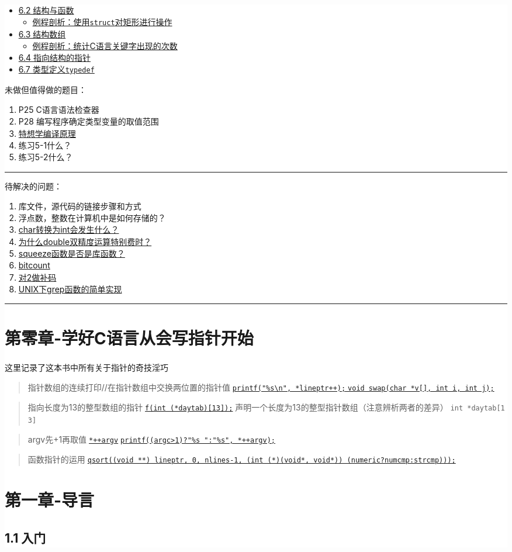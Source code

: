  - [6.2 结构与函数](#62-结构与函数)
    - [例程剖析：使用`struct`对矩形进行操作](#例程剖析使用struct对矩形进行操作)
  - [6.3 结构数组](#63-结构数组)
    - [例程剖析：统计C语言关键字出现的次数](#例程剖析统计c语言关键字出现的次数)
  - [6.4 指向结构的指针](#64-指向结构的指针)
  - [6.7 类型定义`typedef`](#67-类型定义typedef)

未做但值得做的题目：
1. P25 C语言语法检查器
2. P28 编写程序确定类型变量的取值范围
3. [特想学编译原理](#43外部变量)
4. 练习5-1什么？
5. 练习5-2什么？

---

待解决的问题：
1. 库文件，源代码的链接步骤和方式
2. 浮点数，整数在计算机中是如何存储的？
3. [char转换为int会发生什么？](#27类型转换)
4. [为什么double双精度运算特别费时？](#类型转换规则)
5. [squeeze函数是否是库函数？](#27自增与自减运算符)
6. [bitcount](#210赋值运算符)
7. [对2做补码](#210赋值运算符)
8. [UNIX下grep函数的简单实现](#41函数的基本知识)


---
# 第零章-学好C语言从会写指针开始

这里记录了这本书中所有关于指针的奇技淫巧

>指针数组的连续打印//在指针数组中交换两位置的指针值
[`printf("%s\n", *lineptr++);`
`void swap(char *v[], int i, int j);`](#56-指针数组)

>指向长度为13的整型数组的指针
[`f(int (*daytab)[13]);`](#57-多维数组)
>声明一个长度为13的整型指针数组（注意辨析两者的差异）
`int *daytab[13]`

>argv先+1再取值
[`*++argv`](#510-命令行参数argc和argv)
[`printf((argc>1)?"%s ":"%s", *++argv);`](#510-命令行参数argc和argv)

>函数指针的运用
[`qsort((void **) lineptr, 0, nlines-1, (int (*)(void*, void*)) (numeric?numcmp:strcmp)));`](#511-函数指针)


# 第一章-导言

## 1.1 入门
